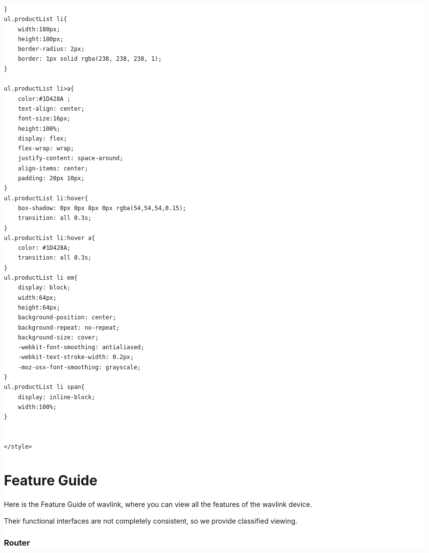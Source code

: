 	}
	ul.productList li{
		width:180px;
		height:180px;
		border-radius: 2px;
		border: 1px solid rgba(238, 238, 238, 1);
	}

	ul.productList li>a{
		color:#1D428A ;
		text-align: center;
		font-size:16px;
		height:100%;
		display: flex;
		flex-wrap: wrap;
		justify-content: space-around;
		align-items: center;
		padding: 20px 10px;
	}
	ul.productList li:hover{
		box-shadow: 0px 0px 8px 0px rgba(54,54,54,0.15);
		transition: all 0.3s;
	}
	ul.productList li:hover a{
		color: #1D428A;
		transition: all 0.3s;
	}
	ul.productList li em{
		display: block;
		width:64px;
		height:64px;
		background-position: center;
		background-repeat: no-repeat;
		background-size: cover;
		-webkit-font-smoothing: antialiased;
		-webkit-text-stroke-width: 0.2px;
		-moz-osx-font-smoothing: grayscale;
	}
	ul.productList li span{
		display: inline-block;
		width:100%;
	}

		
    </style>
<div id="mainContainer">
	<div class="bannerContainer">
		<div class="banner">
			<div class="search_infoCenter">
				<h1>Feature Guide</h1>
				<p class="no-hover">Here is the Feature Guide of wavlink, where you can view all the features of the wavlink device.</p>
				<p class="no-hover">Their functional interfaces are not completely consistent, so we provide classified viewing.</p>
			</div>
		</div>
	</div>
</div>
<div class="main">
	<div>
		<div class="productMenu en">
			<h3>
			Router
			<em class="underline"></em>
			</h3>